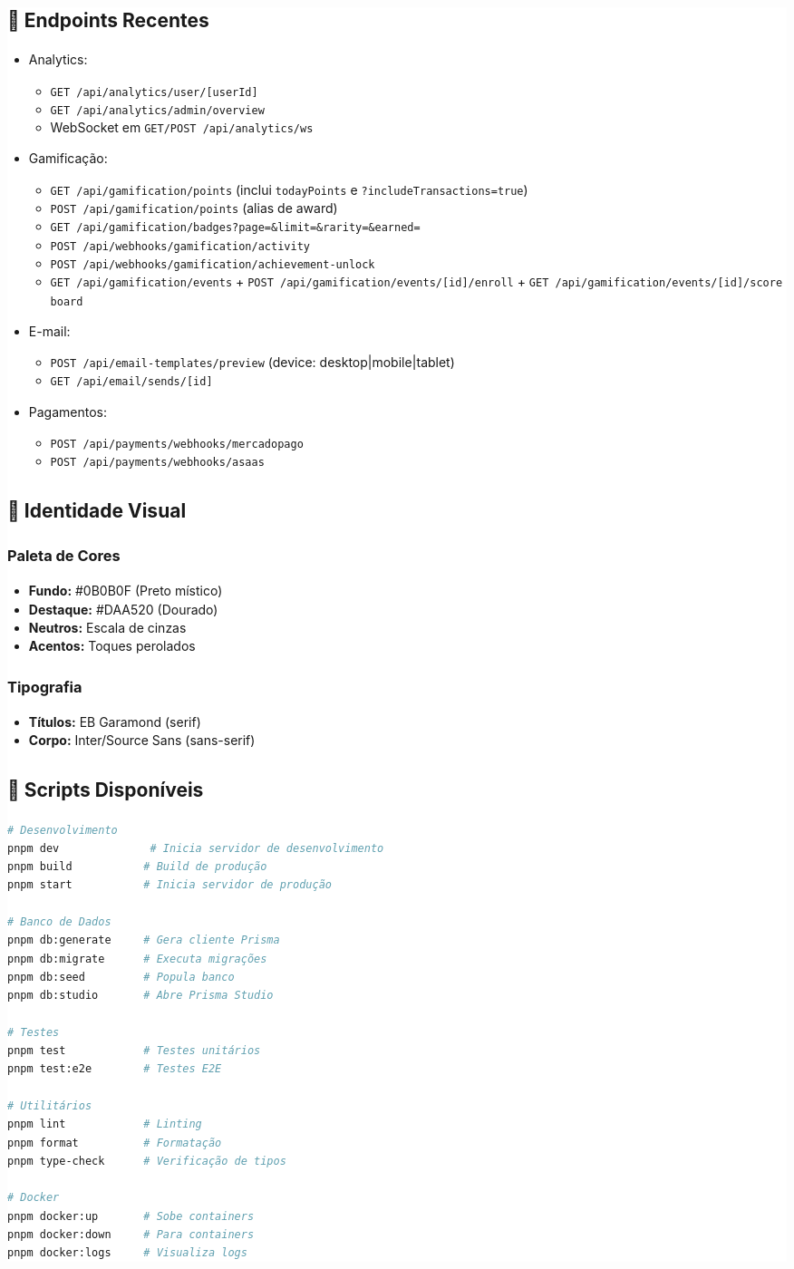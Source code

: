 ## 🔌 Endpoints Recentes

- Analytics:
  - `GET /api/analytics/user/[userId]`
  - `GET /api/analytics/admin/overview`
  - WebSocket em `GET/POST /api/analytics/ws`

- Gamificação:
  - `GET /api/gamification/points` (inclui `todayPoints` e `?includeTransactions=true`)
  - `POST /api/gamification/points` (alias de award)
  - `GET /api/gamification/badges?page=&limit=&rarity=&earned=`
  - `POST /api/webhooks/gamification/activity`
  - `POST /api/webhooks/gamification/achievement-unlock`
  - `GET /api/gamification/events` + `POST /api/gamification/events/[id]/enroll` + `GET /api/gamification/events/[id]/scoreboard`

- E-mail:
  - `POST /api/email-templates/preview` (device: desktop|mobile|tablet)
  - `GET /api/email/sends/[id]`

- Pagamentos:
  - `POST /api/payments/webhooks/mercadopago`
  - `POST /api/payments/webhooks/asaas`

## 🎨 Identidade Visual

### Paleta de Cores
- **Fundo:** #0B0B0F (Preto místico)
- **Destaque:** #DAA520 (Dourado)
- **Neutros:** Escala de cinzas
- **Acentos:** Toques perolados

### Tipografia
- **Títulos:** EB Garamond (serif)
- **Corpo:** Inter/Source Sans (sans-serif)

## 📝 Scripts Disponíveis

```bash
# Desenvolvimento
pnpm dev              # Inicia servidor de desenvolvimento
pnpm build           # Build de produção
pnpm start           # Inicia servidor de produção

# Banco de Dados
pnpm db:generate     # Gera cliente Prisma
pnpm db:migrate      # Executa migrações
pnpm db:seed         # Popula banco
pnpm db:studio       # Abre Prisma Studio

# Testes
pnpm test            # Testes unitários
pnpm test:e2e        # Testes E2E

# Utilitários
pnpm lint            # Linting
pnpm format          # Formatação
pnpm type-check      # Verificação de tipos

# Docker
pnpm docker:up       # Sobe containers
pnpm docker:down     # Para containers
pnpm docker:logs     # Visualiza logs
```